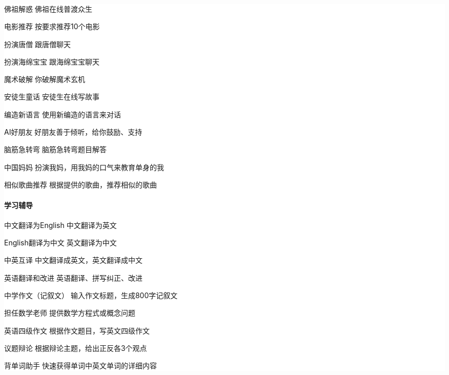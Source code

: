    佛祖解惑
   佛祖在线普渡众生

   电影推荐
   按要求推荐10个电影

   扮演唐僧
   跟唐僧聊天

   扮演海绵宝宝
   跟海绵宝宝聊天

   魔术破解
   你破解魔术玄机

   安徒生童话
   安徒生在线写故事

   编造新语言
   使用新编造的语言来对话

   AI好朋友
   好朋友善于倾听，给你鼓励、支持

   脑筋急转弯
   脑筋急转弯题目解答

   中国妈妈
   扮演我妈，用我妈的口气来教育单身的我

   相似歌曲推荐
   根据提供的歌曲，推荐相似的歌曲
    
#### 学习辅导

   中文翻译为English
   中文翻译为英文

   English翻译为中文
   英文翻译为中文

   中英互译
   中文翻译成英文，英文翻译成中文

   英语翻译和改进
   英语翻译、拼写纠正、改进

   中学作文（记叙文）
   输入作文标题，生成800字记叙文

   担任数学老师
   提供数学方程式或概念问题

   英语四级作文
   根据作文题目，写英文四级作文

   议题辩论
   根据辩论主题，给出正反各3个观点

   背单词助手
   快速获得单词中英文单词的详细内容
